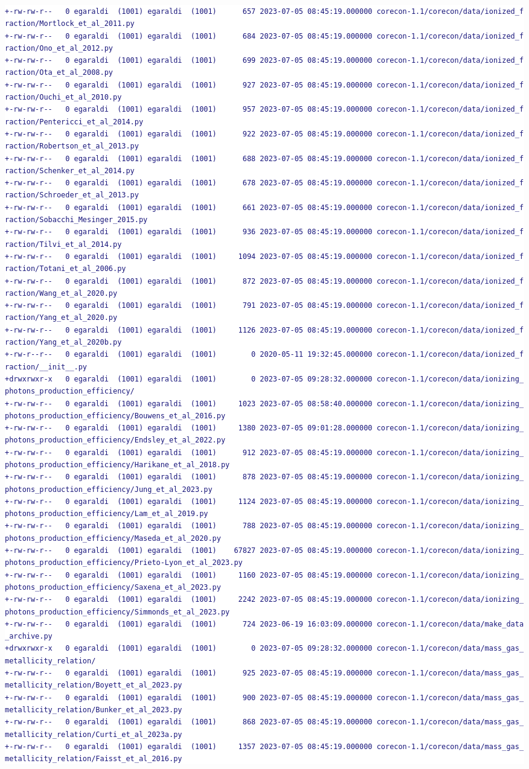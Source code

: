 ```diff
+-rw-rw-r--   0 egaraldi  (1001) egaraldi  (1001)      657 2023-07-05 08:45:19.000000 corecon-1.1/corecon/data/ionized_fraction/Mortlock_et_al_2011.py
+-rw-rw-r--   0 egaraldi  (1001) egaraldi  (1001)      684 2023-07-05 08:45:19.000000 corecon-1.1/corecon/data/ionized_fraction/Ono_et_al_2012.py
+-rw-rw-r--   0 egaraldi  (1001) egaraldi  (1001)      699 2023-07-05 08:45:19.000000 corecon-1.1/corecon/data/ionized_fraction/Ota_et_al_2008.py
+-rw-rw-r--   0 egaraldi  (1001) egaraldi  (1001)      927 2023-07-05 08:45:19.000000 corecon-1.1/corecon/data/ionized_fraction/Ouchi_et_al_2010.py
+-rw-rw-r--   0 egaraldi  (1001) egaraldi  (1001)      957 2023-07-05 08:45:19.000000 corecon-1.1/corecon/data/ionized_fraction/Pentericci_et_al_2014.py
+-rw-rw-r--   0 egaraldi  (1001) egaraldi  (1001)      922 2023-07-05 08:45:19.000000 corecon-1.1/corecon/data/ionized_fraction/Robertson_et_al_2013.py
+-rw-rw-r--   0 egaraldi  (1001) egaraldi  (1001)      688 2023-07-05 08:45:19.000000 corecon-1.1/corecon/data/ionized_fraction/Schenker_et_al_2014.py
+-rw-rw-r--   0 egaraldi  (1001) egaraldi  (1001)      678 2023-07-05 08:45:19.000000 corecon-1.1/corecon/data/ionized_fraction/Schroeder_et_al_2013.py
+-rw-rw-r--   0 egaraldi  (1001) egaraldi  (1001)      661 2023-07-05 08:45:19.000000 corecon-1.1/corecon/data/ionized_fraction/Sobacchi_Mesinger_2015.py
+-rw-rw-r--   0 egaraldi  (1001) egaraldi  (1001)      936 2023-07-05 08:45:19.000000 corecon-1.1/corecon/data/ionized_fraction/Tilvi_et_al_2014.py
+-rw-rw-r--   0 egaraldi  (1001) egaraldi  (1001)     1094 2023-07-05 08:45:19.000000 corecon-1.1/corecon/data/ionized_fraction/Totani_et_al_2006.py
+-rw-rw-r--   0 egaraldi  (1001) egaraldi  (1001)      872 2023-07-05 08:45:19.000000 corecon-1.1/corecon/data/ionized_fraction/Wang_et_al_2020.py
+-rw-rw-r--   0 egaraldi  (1001) egaraldi  (1001)      791 2023-07-05 08:45:19.000000 corecon-1.1/corecon/data/ionized_fraction/Yang_et_al_2020.py
+-rw-rw-r--   0 egaraldi  (1001) egaraldi  (1001)     1126 2023-07-05 08:45:19.000000 corecon-1.1/corecon/data/ionized_fraction/Yang_et_al_2020b.py
+-rw-r--r--   0 egaraldi  (1001) egaraldi  (1001)        0 2020-05-11 19:32:45.000000 corecon-1.1/corecon/data/ionized_fraction/__init__.py
+drwxrwxr-x   0 egaraldi  (1001) egaraldi  (1001)        0 2023-07-05 09:28:32.000000 corecon-1.1/corecon/data/ionizing_photons_production_efficiency/
+-rw-rw-r--   0 egaraldi  (1001) egaraldi  (1001)     1023 2023-07-05 08:58:40.000000 corecon-1.1/corecon/data/ionizing_photons_production_efficiency/Bouwens_et_al_2016.py
+-rw-rw-r--   0 egaraldi  (1001) egaraldi  (1001)     1380 2023-07-05 09:01:28.000000 corecon-1.1/corecon/data/ionizing_photons_production_efficiency/Endsley_et_al_2022.py
+-rw-rw-r--   0 egaraldi  (1001) egaraldi  (1001)      912 2023-07-05 08:45:19.000000 corecon-1.1/corecon/data/ionizing_photons_production_efficiency/Harikane_et_al_2018.py
+-rw-rw-r--   0 egaraldi  (1001) egaraldi  (1001)      878 2023-07-05 08:45:19.000000 corecon-1.1/corecon/data/ionizing_photons_production_efficiency/Jung_et_al_2023.py
+-rw-rw-r--   0 egaraldi  (1001) egaraldi  (1001)     1124 2023-07-05 08:45:19.000000 corecon-1.1/corecon/data/ionizing_photons_production_efficiency/Lam_et_al_2019.py
+-rw-rw-r--   0 egaraldi  (1001) egaraldi  (1001)      788 2023-07-05 08:45:19.000000 corecon-1.1/corecon/data/ionizing_photons_production_efficiency/Maseda_et_al_2020.py
+-rw-rw-r--   0 egaraldi  (1001) egaraldi  (1001)    67827 2023-07-05 08:45:19.000000 corecon-1.1/corecon/data/ionizing_photons_production_efficiency/Prieto-Lyon_et_al_2023.py
+-rw-rw-r--   0 egaraldi  (1001) egaraldi  (1001)     1160 2023-07-05 08:45:19.000000 corecon-1.1/corecon/data/ionizing_photons_production_efficiency/Saxena_et_al_2023.py
+-rw-rw-r--   0 egaraldi  (1001) egaraldi  (1001)     2242 2023-07-05 08:45:19.000000 corecon-1.1/corecon/data/ionizing_photons_production_efficiency/Simmonds_et_al_2023.py
+-rw-rw-r--   0 egaraldi  (1001) egaraldi  (1001)      724 2023-06-19 16:03:09.000000 corecon-1.1/corecon/data/make_data_archive.py
+drwxrwxr-x   0 egaraldi  (1001) egaraldi  (1001)        0 2023-07-05 09:28:32.000000 corecon-1.1/corecon/data/mass_gas_metallicity_relation/
+-rw-rw-r--   0 egaraldi  (1001) egaraldi  (1001)      925 2023-07-05 08:45:19.000000 corecon-1.1/corecon/data/mass_gas_metallicity_relation/Boyett_et_al_2023.py
+-rw-rw-r--   0 egaraldi  (1001) egaraldi  (1001)      900 2023-07-05 08:45:19.000000 corecon-1.1/corecon/data/mass_gas_metallicity_relation/Bunker_et_al_2023.py
+-rw-rw-r--   0 egaraldi  (1001) egaraldi  (1001)      868 2023-07-05 08:45:19.000000 corecon-1.1/corecon/data/mass_gas_metallicity_relation/Curti_et_al_2023a.py
+-rw-rw-r--   0 egaraldi  (1001) egaraldi  (1001)     1357 2023-07-05 08:45:19.000000 corecon-1.1/corecon/data/mass_gas_metallicity_relation/Faisst_et_al_2016.py
```